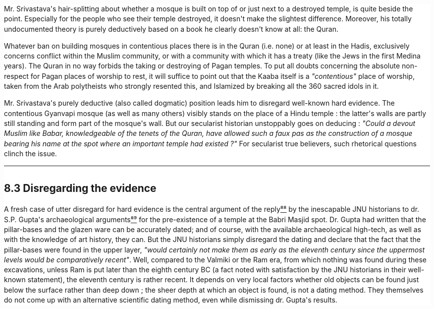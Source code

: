 Mr. Srivastava's hair-splitting about whether a mosque is built on top
of or just next to a destroyed temple, is quite beside the point.
Especially for the people who see their temple destroyed, it doesn't
make the slightest difference. Moreover, his totally undocumented theory
is purely deductively based on a book he clearly doesn't know at all:
the Quran.

Whatever ban on building mosques in contentious places there is in the
Quran (i.e. none) or at least in the Hadis, exclusively concerns
conflict within the Muslim community, or with a community with which it
has a treaty (like the Jews in the first Medina years). The Quran in no
way forbids the taking or destroying of Pagan temples. To put all doubts
concerning the absolute non-respect for Pagan places of worship to rest,
it will suffice to point out that the Kaaba itself is a *"contentious"*
place of worship, taken from the Arab polytheists who strongly resented
this, and Islamized by breaking all the 360 sacred idols in it.

Mr. Srivastava's purely deductive (also called dogmatic) position leads
him to disregard well-known hard evidence. The contentious Gyanvapi
mosque (as well as many others) visibly stands on the place of a Hindu
temple : the latter's walls are partly still standing and form part of
the mosque's wall. But our secularist historian unstoppably goes on
deducing : *"Could a devout Muslim like Babar, knowledgeable of the
tenets of the Quran, have allowed such a faux pas as the construction of
a mosque bearing his name at the spot where an important temple had
existed ?"* For secularist true believers, such rhetorical questions
clinch the issue.

------------------------------------------------------------------------

## 8.3 Disregarding the evidence

A fresh case of utter disregard for hard evidence is the central
argument of the reply[⁸⁸](notes.htm#note88) by the inescapable JNU
historians to dr. S.P. Gupta's archaeological
arguments[⁸⁹](notes.htm#note89) for the pre-existence of a temple at the
Babri Masjid spot. Dr. Gupta had written that the pillar-bases and the
glazen ware can be accurately dated; and of course, with the available
archaeological high-tech, as well as with the knowledge of art history,
they can. But the JNU historians simply disregard the dating and declare
that the fact that the pillar-bases were found in the upper layer,
*"would certainly not make them as early as the eleventh century since
the uppermost levels would be comparatively recent"*. Well, compared to
the Valmiki or the Ram era, from which nothing was found during these
excavations, unless Ram is put later than the eighth century BC (a fact
noted with satisfaction by the JNU historians in their well-known
statement), the eleventh century is rather recent. It depends on very
local factors whether old objects can be found just below the surface
rather than deep down ; the sheer depth at which an object is found, is
not a dating method. They themselves do not come up with an alternative
scientific dating method, even while dismissing dr. Gupta's results.
